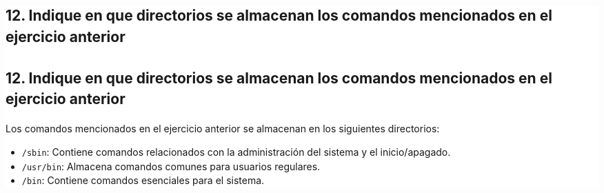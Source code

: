 ## 12. Indique en que directorios se almacenan los comandos mencionados en el ejercicio anterior

## 12. Indique en que directorios se almacenan los comandos mencionados en el ejercicio anterior

Los comandos mencionados en el ejercicio anterior se almacenan en los siguientes directorios:

- `/sbin`: Contiene comandos relacionados con la administración del sistema y el inicio/apagado.
- `/usr/bin`: Almacena comandos comunes para usuarios regulares.
- `/bin`: Contiene comandos esenciales para el sistema.

